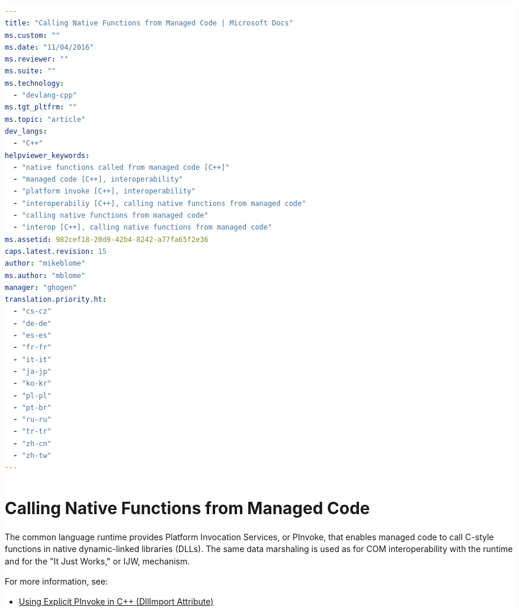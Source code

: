 ```yaml
---
title: "Calling Native Functions from Managed Code | Microsoft Docs"
ms.custom: ""
ms.date: "11/04/2016"
ms.reviewer: ""
ms.suite: ""
ms.technology: 
  - "devlang-cpp"
ms.tgt_pltfrm: ""
ms.topic: "article"
dev_langs: 
  - "C++"
helpviewer_keywords: 
  - "native functions called from managed code [C++]"
  - "managed code [C++], interoperability"
  - "platform invoke [C++], interoperability"
  - "interoperabiliy [C++], calling native functions from managed code"
  - "calling native functions from managed code"
  - "interop [C++], calling native functions from managed code"
ms.assetid: 982cef18-20d9-42b4-8242-a77fa65f2e36
caps.latest.revision: 15
author: "mikeblome"
ms.author: "mblome"
manager: "ghogen"
translation.priority.ht: 
  - "cs-cz"
  - "de-de"
  - "es-es"
  - "fr-fr"
  - "it-it"
  - "ja-jp"
  - "ko-kr"
  - "pl-pl"
  - "pt-br"
  - "ru-ru"
  - "tr-tr"
  - "zh-cn"
  - "zh-tw"
---
```

# Calling Native Functions from Managed Code
The common language runtime provides Platform Invocation Services, or PInvoke, that enables managed code to call C-style functions in native dynamic-linked libraries (DLLs). The same data marshaling is used as for COM interoperability with the runtime and for the "It Just Works," or IJW, mechanism.  
  
 For more information, see:  
  
-   [Using Explicit PInvoke in C++ (DllImport Attribute)](../dotnet/using-explicit-pinvoke-in-cpp-dllimport-attribute.md)  
  